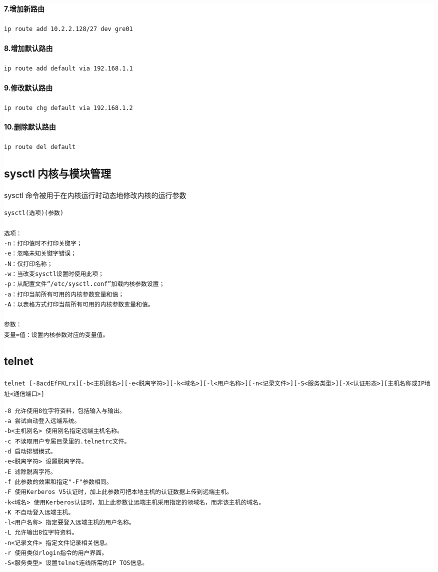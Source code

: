 #### 7.增加新路由

```bash
ip route add 10.2.2.128/27 dev gre01
```

#### 8.增加默认路由

```bash
ip route add default via 192.168.1.1
```

#### 9.修改默认路由

```bash
ip route chg default via 192.168.1.2
```

#### 10.删除默认路由

```bash
ip route del default
```

## sysctl 内核与模块管理

sysctl 命令被用于在内核运行时动态地修改内核的运行参数

```
sysctl(选项)(参数)

选项：
-n：打印值时不打印关键字；
-e：忽略未知关键字错误；
-N：仅打印名称；
-w：当改变sysctl设置时使用此项；
-p：从配置文件“/etc/sysctl.conf”加载内核参数设置；
-a：打印当前所有可用的内核参数变量和值；
-A：以表格方式打印当前所有可用的内核参数变量和值。

参数：
变量=值：设置内核参数对应的变量值。
```

## telnet

```
telnet [-8acdEfFKLrx][-b<主机别名>][-e<脱离字符>][-k<域名>][-l<用户名称>][-n<记录文件>][-S<服务类型>][-X<认证形态>][主机名称或IP地址<通信端口>]
```

```
-8 允许使用8位字符资料，包括输入与输出。
-a 尝试自动登入远端系统。
-b<主机别名> 使用别名指定远端主机名称。
-c 不读取用户专属目录里的.telnetrc文件。
-d 启动排错模式。
-e<脱离字符> 设置脱离字符。
-E 滤除脱离字符。
-f 此参数的效果和指定"-F"参数相同。
-F 使用Kerberos V5认证时，加上此参数可把本地主机的认证数据上传到远端主机。
-k<域名> 使用Kerberos认证时，加上此参数让远端主机采用指定的领域名，而非该主机的域名。
-K 不自动登入远端主机。
-l<用户名称> 指定要登入远端主机的用户名称。
-L 允许输出8位字符资料。
-n<记录文件> 指定文件记录相关信息。
-r 使用类似rlogin指令的用户界面。
-S<服务类型> 设置telnet连线所需的IP TOS信息。
```